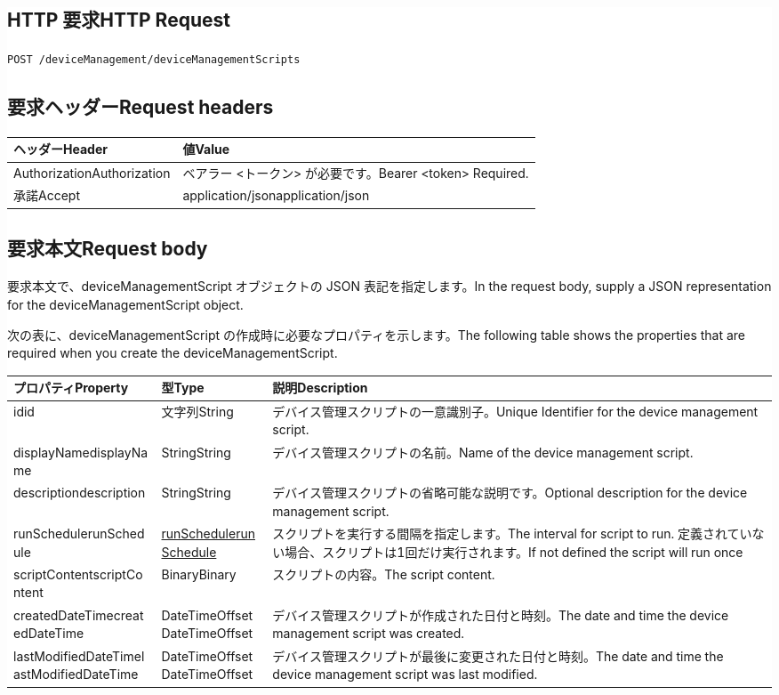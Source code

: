 ## <a name="http-request"></a><span data-ttu-id="b7c77-118">HTTP 要求</span><span class="sxs-lookup"><span data-stu-id="b7c77-118">HTTP Request</span></span>

``` http
POST /deviceManagement/deviceManagementScripts
```

## <a name="request-headers"></a><span data-ttu-id="b7c77-119">要求ヘッダー</span><span class="sxs-lookup"><span data-stu-id="b7c77-119">Request headers</span></span>
|<span data-ttu-id="b7c77-120">ヘッダー</span><span class="sxs-lookup"><span data-stu-id="b7c77-120">Header</span></span>|<span data-ttu-id="b7c77-121">値</span><span class="sxs-lookup"><span data-stu-id="b7c77-121">Value</span></span>|
|:---|:---|
|<span data-ttu-id="b7c77-122">Authorization</span><span class="sxs-lookup"><span data-stu-id="b7c77-122">Authorization</span></span>|<span data-ttu-id="b7c77-123">ベアラー &lt;トークン&gt; が必要です。</span><span class="sxs-lookup"><span data-stu-id="b7c77-123">Bearer &lt;token&gt; Required.</span></span>|
|<span data-ttu-id="b7c77-124">承諾</span><span class="sxs-lookup"><span data-stu-id="b7c77-124">Accept</span></span>|<span data-ttu-id="b7c77-125">application/json</span><span class="sxs-lookup"><span data-stu-id="b7c77-125">application/json</span></span>|

## <a name="request-body"></a><span data-ttu-id="b7c77-126">要求本文</span><span class="sxs-lookup"><span data-stu-id="b7c77-126">Request body</span></span>
<span data-ttu-id="b7c77-127">要求本文で、deviceManagementScript オブジェクトの JSON 表記を指定します。</span><span class="sxs-lookup"><span data-stu-id="b7c77-127">In the request body, supply a JSON representation for the deviceManagementScript object.</span></span>

<span data-ttu-id="b7c77-128">次の表に、deviceManagementScript の作成時に必要なプロパティを示します。</span><span class="sxs-lookup"><span data-stu-id="b7c77-128">The following table shows the properties that are required when you create the deviceManagementScript.</span></span>

|<span data-ttu-id="b7c77-129">プロパティ</span><span class="sxs-lookup"><span data-stu-id="b7c77-129">Property</span></span>|<span data-ttu-id="b7c77-130">型</span><span class="sxs-lookup"><span data-stu-id="b7c77-130">Type</span></span>|<span data-ttu-id="b7c77-131">説明</span><span class="sxs-lookup"><span data-stu-id="b7c77-131">Description</span></span>|
|:---|:---|:---|
|<span data-ttu-id="b7c77-132">id</span><span class="sxs-lookup"><span data-stu-id="b7c77-132">id</span></span>|<span data-ttu-id="b7c77-133">文字列</span><span class="sxs-lookup"><span data-stu-id="b7c77-133">String</span></span>|<span data-ttu-id="b7c77-134">デバイス管理スクリプトの一意識別子。</span><span class="sxs-lookup"><span data-stu-id="b7c77-134">Unique Identifier for the device management script.</span></span>|
|<span data-ttu-id="b7c77-135">displayName</span><span class="sxs-lookup"><span data-stu-id="b7c77-135">displayName</span></span>|<span data-ttu-id="b7c77-136">String</span><span class="sxs-lookup"><span data-stu-id="b7c77-136">String</span></span>|<span data-ttu-id="b7c77-137">デバイス管理スクリプトの名前。</span><span class="sxs-lookup"><span data-stu-id="b7c77-137">Name of the device management script.</span></span>|
|<span data-ttu-id="b7c77-138">description</span><span class="sxs-lookup"><span data-stu-id="b7c77-138">description</span></span>|<span data-ttu-id="b7c77-139">String</span><span class="sxs-lookup"><span data-stu-id="b7c77-139">String</span></span>|<span data-ttu-id="b7c77-140">デバイス管理スクリプトの省略可能な説明です。</span><span class="sxs-lookup"><span data-stu-id="b7c77-140">Optional description for the device management script.</span></span>|
|<span data-ttu-id="b7c77-141">runSchedule</span><span class="sxs-lookup"><span data-stu-id="b7c77-141">runSchedule</span></span>|[<span data-ttu-id="b7c77-142">runSchedule</span><span class="sxs-lookup"><span data-stu-id="b7c77-142">runSchedule</span></span>](../resources/intune-devices-runschedule.md)|<span data-ttu-id="b7c77-143">スクリプトを実行する間隔を指定します。</span><span class="sxs-lookup"><span data-stu-id="b7c77-143">The interval for script to run.</span></span> <span data-ttu-id="b7c77-144">定義されていない場合、スクリプトは1回だけ実行されます。</span><span class="sxs-lookup"><span data-stu-id="b7c77-144">If not defined the script will run once</span></span>|
|<span data-ttu-id="b7c77-145">scriptContent</span><span class="sxs-lookup"><span data-stu-id="b7c77-145">scriptContent</span></span>|<span data-ttu-id="b7c77-146">Binary</span><span class="sxs-lookup"><span data-stu-id="b7c77-146">Binary</span></span>|<span data-ttu-id="b7c77-147">スクリプトの内容。</span><span class="sxs-lookup"><span data-stu-id="b7c77-147">The script content.</span></span>|
|<span data-ttu-id="b7c77-148">createdDateTime</span><span class="sxs-lookup"><span data-stu-id="b7c77-148">createdDateTime</span></span>|<span data-ttu-id="b7c77-149">DateTimeOffset</span><span class="sxs-lookup"><span data-stu-id="b7c77-149">DateTimeOffset</span></span>|<span data-ttu-id="b7c77-150">デバイス管理スクリプトが作成された日付と時刻。</span><span class="sxs-lookup"><span data-stu-id="b7c77-150">The date and time the device management script was created.</span></span>|
|<span data-ttu-id="b7c77-151">lastModifiedDateTime</span><span class="sxs-lookup"><span data-stu-id="b7c77-151">lastModifiedDateTime</span></span>|<span data-ttu-id="b7c77-152">DateTimeOffset</span><span class="sxs-lookup"><span data-stu-id="b7c77-152">DateTimeOffset</span></span>|<span data-ttu-id="b7c77-153">デバイス管理スクリプトが最後に変更された日付と時刻。</span><span class="sxs-lookup"><span data-stu-id="b7c77-153">The date and time the device management script was last modified.</span></span>|